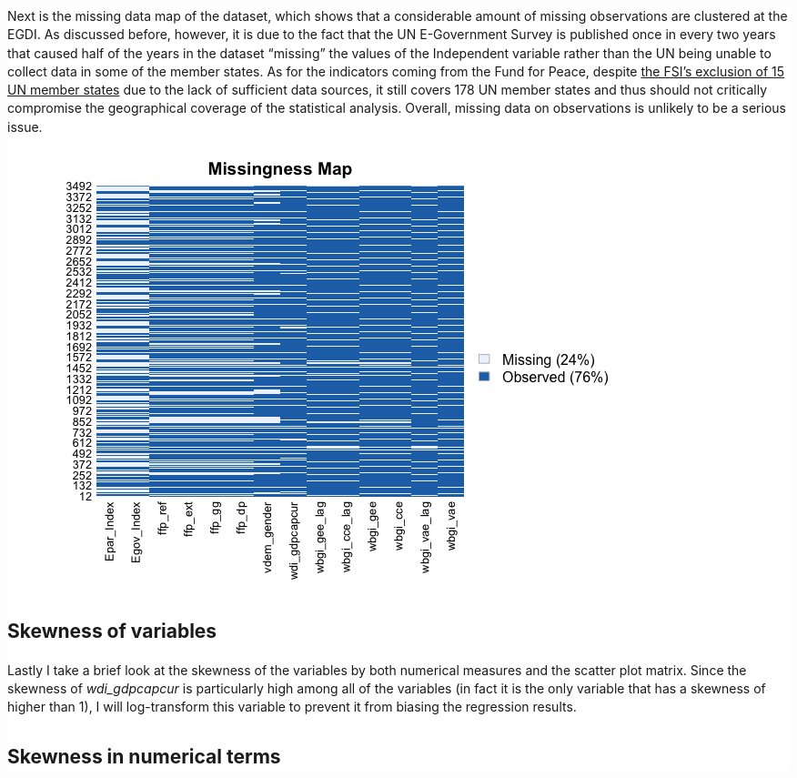 Next is the missing data map of the dataset, which shows that a
considerable amount of missing observations are clustered at the EGDI.
As discussed before, however, it is due to the fact that the UN
E-Government Survey is published once in every two years that caused
half of the years in the dataset “missing” the values of the Independent
variable rather than the UN being unable to collect data in some of the
member states. As for the indicators coming from the Fund for Peace,
despite [the FSI’s exclusion of 15 UN member
states](https://fragilestatesindex.org/frequently-asked-questions/how-many-countries-are-included-in-the-fragile-states-index/)
due to the lack of sufficient data sources, it still covers 178 UN
member states and thus should not critically compromise the geographical
coverage of the statistical analysis. Overall, missing data on
observations is unlikely to be a serious issue.

<img src="unnamed-chunk-15-1.png"  />

## Skewness of variables

Lastly I take a brief look at the skewness of the variables by both
numerical measures and the scatter plot matrix. Since the skewness of
*wdi\_gdpcapcur* is particularly high among all of the variables (in
fact it is the only variable that has a skewness of higher than 1), I
will log-transform this variable to prevent it from biasing the
regression results.

## Skewness in numerical terms

